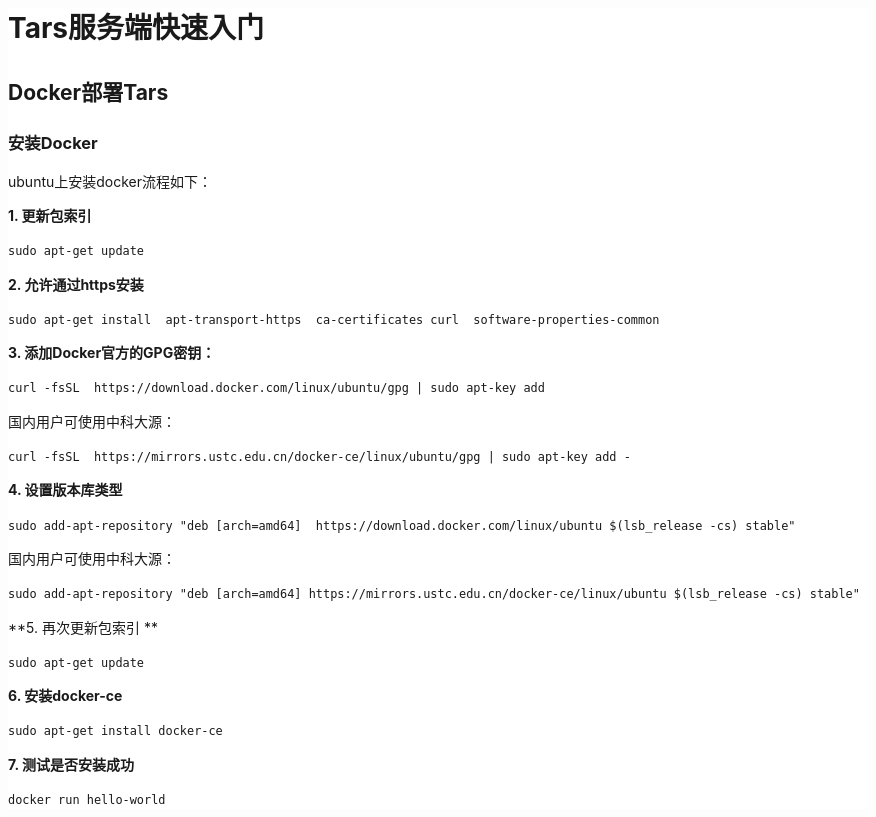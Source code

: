 # Tars服务端快速入门


## Docker部署Tars
### 安装Docker
ubuntu上安装docker流程如下：

**1. 更新包索引**

```text
sudo apt-get update
```

**2. 允许通过https安装**

```
sudo apt-get install  apt-transport-https  ca-certificates curl  software-properties-common
```

**3. 添加Docker官方的GPG密钥：**

```
curl -fsSL  https://download.docker.com/linux/ubuntu/gpg | sudo apt-key add
```

国内用户可使用中科大源：

```text
curl -fsSL  https://mirrors.ustc.edu.cn/docker-ce/linux/ubuntu/gpg | sudo apt-key add -
```

**4. 设置版本库类型**

```
sudo add-apt-repository "deb [arch=amd64]  https://download.docker.com/linux/ubuntu $(lsb_release -cs) stable" 
```

国内用户可使用中科大源：

```text
sudo add-apt-repository "deb [arch=amd64] https://mirrors.ustc.edu.cn/docker-ce/linux/ubuntu $(lsb_release -cs) stable" 
```

**5. 再次更新包索引 **

```text
sudo apt-get update
```

**6. 安装docker-ce** 

```
sudo apt-get install docker-ce
```

**7. 测试是否安装成功** 

```
docker run hello-world
```
